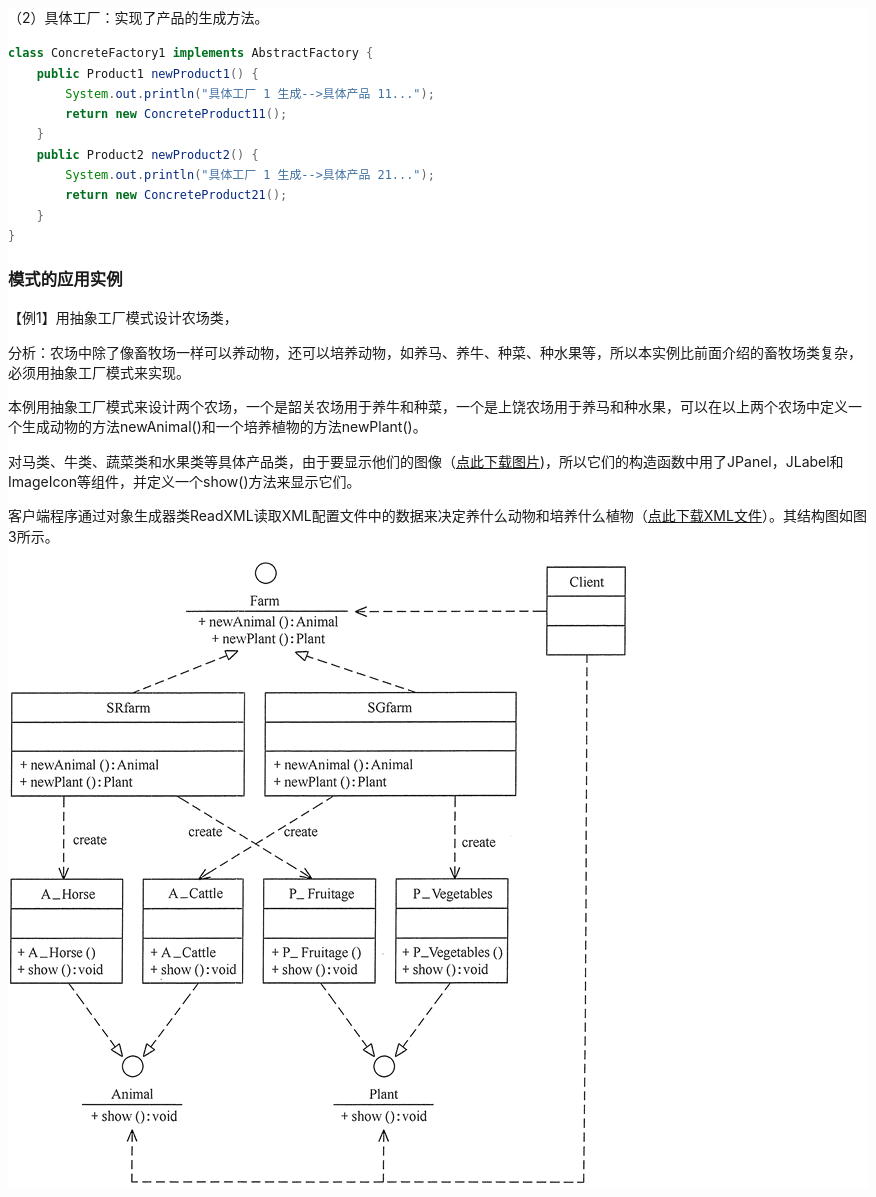 （2）具体工厂：实现了产品的生成方法。

```java
class ConcreteFactory1 implements AbstractFactory {
    public Product1 newProduct1() {
        System.out.println("具体工厂 1 生成-->具体产品 11...");
        return new ConcreteProduct11();
    }
    public Product2 newProduct2() {
        System.out.println("具体工厂 1 生成-->具体产品 21...");
        return new ConcreteProduct21();
    }
}
```

### 模式的应用实例

【例1】用抽象工厂模式设计农场类，

分析：农场中除了像畜牧场一样可以养动物，还可以培养动物，如养马、养牛、种菜、种水果等，所以本实例比前面介绍的畜牧场类复杂，必须用抽象工厂模式来实现。

本例用抽象工厂模式来设计两个农场，一个是韶关农场用于养牛和种菜，一个是上饶农场用于养马和种水果，可以在以上两个农场中定义一个生成动物的方法newAnimal()和一个培养植物的方法newPlant()。

对马类、牛类、蔬菜类和水果类等具体产品类，由于要显示他们的图像（[点此下载图片](http://c.biancheng.net/uploads/soft/181113/3-1Q114160J0.zip))，所以它们的构造函数中用了JPanel，JLabel和ImageIcon等组件，并定义一个show()方法来显示它们。

客户端程序通过对象生成器类ReadXML读取XML配置文件中的数据来决定养什么动物和培养什么植物（[点此下载XML文件](http://c.biancheng.net/uploads/soft/181113/3-1Q114160S7.zip)）。其结构图如图3所示。

![](.java设计模式_images/b429202b.png)
